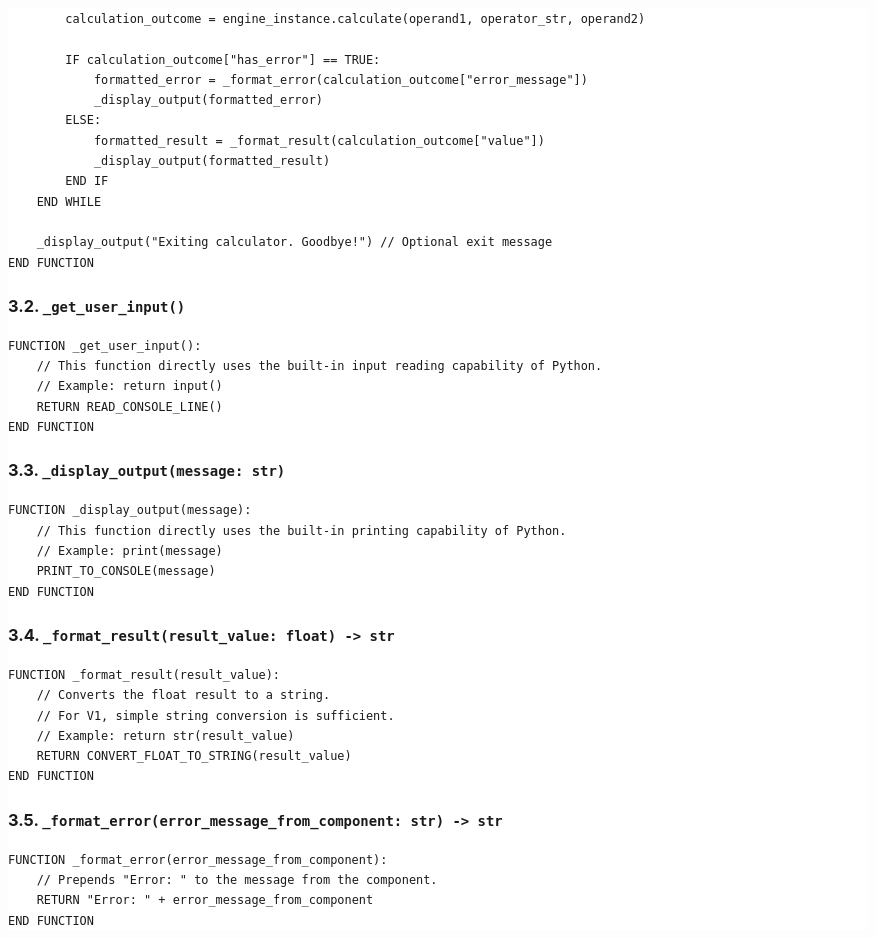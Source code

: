 ```pseudocode
        calculation_outcome = engine_instance.calculate(operand1, operator_str, operand2)
        
        IF calculation_outcome["has_error"] == TRUE:
            formatted_error = _format_error(calculation_outcome["error_message"])
            _display_output(formatted_error)
        ELSE:
            formatted_result = _format_result(calculation_outcome["value"])
            _display_output(formatted_result)
        END IF
    END WHILE
    
    _display_output("Exiting calculator. Goodbye!") // Optional exit message
END FUNCTION
```

### 3.2. `_get_user_input()`

```pseudocode
FUNCTION _get_user_input():
    // This function directly uses the built-in input reading capability of Python.
    // Example: return input()
    RETURN READ_CONSOLE_LINE() 
END FUNCTION
```

### 3.3. `_display_output(message: str)`

```pseudocode
FUNCTION _display_output(message):
    // This function directly uses the built-in printing capability of Python.
    // Example: print(message)
    PRINT_TO_CONSOLE(message)
END FUNCTION
```

### 3.4. `_format_result(result_value: float) -> str`

```pseudocode
FUNCTION _format_result(result_value):
    // Converts the float result to a string.
    // For V1, simple string conversion is sufficient.
    // Example: return str(result_value)
    RETURN CONVERT_FLOAT_TO_STRING(result_value)
END FUNCTION
```

### 3.5. `_format_error(error_message_from_component: str) -> str`

```pseudocode
FUNCTION _format_error(error_message_from_component):
    // Prepends "Error: " to the message from the component.
    RETURN "Error: " + error_message_from_component
END FUNCTION
```
